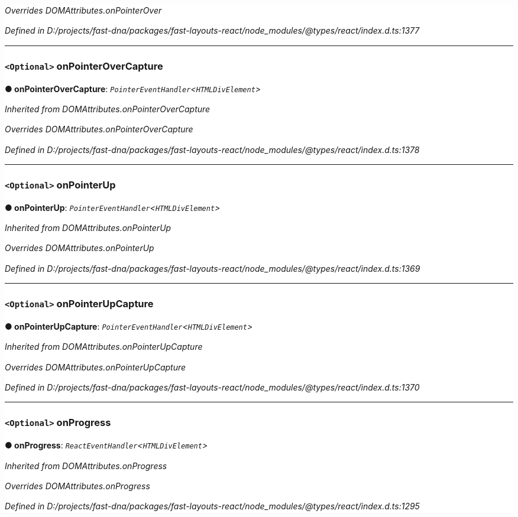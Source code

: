 *Overrides DOMAttributes.onPointerOver*

*Defined in D:/projects/fast-dna/packages/fast-layouts-react/node_modules/@types/react/index.d.ts:1377*

___
<a id="onpointerovercapture"></a>

### `<Optional>` onPointerOverCapture

**● onPointerOverCapture**: *`PointerEventHandler`<`HTMLDivElement`>*

*Inherited from DOMAttributes.onPointerOverCapture*

*Overrides DOMAttributes.onPointerOverCapture*

*Defined in D:/projects/fast-dna/packages/fast-layouts-react/node_modules/@types/react/index.d.ts:1378*

___
<a id="onpointerup"></a>

### `<Optional>` onPointerUp

**● onPointerUp**: *`PointerEventHandler`<`HTMLDivElement`>*

*Inherited from DOMAttributes.onPointerUp*

*Overrides DOMAttributes.onPointerUp*

*Defined in D:/projects/fast-dna/packages/fast-layouts-react/node_modules/@types/react/index.d.ts:1369*

___
<a id="onpointerupcapture"></a>

### `<Optional>` onPointerUpCapture

**● onPointerUpCapture**: *`PointerEventHandler`<`HTMLDivElement`>*

*Inherited from DOMAttributes.onPointerUpCapture*

*Overrides DOMAttributes.onPointerUpCapture*

*Defined in D:/projects/fast-dna/packages/fast-layouts-react/node_modules/@types/react/index.d.ts:1370*

___
<a id="onprogress"></a>

### `<Optional>` onProgress

**● onProgress**: *`ReactEventHandler`<`HTMLDivElement`>*

*Inherited from DOMAttributes.onProgress*

*Overrides DOMAttributes.onProgress*

*Defined in D:/projects/fast-dna/packages/fast-layouts-react/node_modules/@types/react/index.d.ts:1295*
